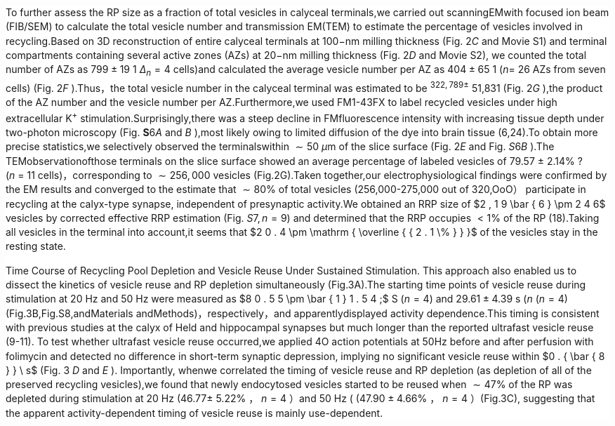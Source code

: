 To further assess the RP size as a fraction of total vesicles in calyceal terminals,we carried out scanningEMwith focused ion beam (FIB/SEM) to calculate the total vesicle number and transmission EM(TEM) to estimate the percentage of vesicles involved in recycling.Based on 3D reconstruction of entire calyceal terminals at $1 0 0 \mathrm { - n m }$ milling thickness (Fig. $2 C$ and Movie S1) and terminal compartments containing several active zones (AZs) at $2 0 \mathrm { - n m }$ milling thickness (Fig. $2 D$ and Movie S2), we counted the total number of AZs as $7 9 9 \pm 1 9$ 1 $\mathrm { \mathit { \Delta } } _ { n } = 4$ cells)and calculated the average vesicle number per AZ as $4 0 4 \pm 6 5$ 1 $( n =$ 26 AZs from seven cells) (Fig. $2 F$ ).Thus，the total vesicle number in the calyceal terminal was estimated to be $^ { 3 2 2 , 7 8 9 \pm }$ 51,831 (Fig. $2 G$ ),the product of the AZ number and the vesicle number per AZ.Furthermore,we used FM1-43FX to label recycled vesicles under high extracellular $\mathrm { K } ^ { + }$ stimulation.Surprisingly,there was a steep decline in FMfluorescence intensity with increasing tissue depth under two-photon microscopy (Fig. $\mathbf { S } 6 A$ and $B$ ),most likely owing to limited diffusion of the dye into brain tissue (6,24).To obtain more precise statistics,we selectively observed the terminalswithin $\sim 5 0 ~ \mu \mathrm { m }$ of the slice surface (Fig. $2 E$ and Fig. $S 6 B$ ).The TEMobservationofthose terminals on the slice surface showed an average percentage of labeled vesicles of $7 9 . 5 7 ~ \pm ~ 2 . 1 4 \%$ ? $( n ~ = ~ 1 1$ cells)，corresponding to ${ \sim } 2 5 6 { , } 0 0 0$ vesicles (Fig.2G).Taken together,our electrophysiological findings were confirmed by the EM results and converged to the estimate that ${ \sim } 8 0 \%$ of total vesicles (256,000-275,000 out of 320,OoO） participate in recycling at the calyx-type synapse, independent of presynaptic activity.We obtained an RRP size of $2 , 1 9 \bar { 6 } \pm 2 4 6$ vesicles by corrected effective RRP estimation (Fig. $S 7 , n = 9 )$ and determined that the RRP occupies $< 1 \%$ of the RP (18).Taking all vesicles in the terminal into account,it seems that $2 0 . 4 \pm \mathrm { \overline { { 2 . 1 \% } } }$ of the vesicles stay in the resting state.

Time Course of Recycling Pool Depletion and Vesicle Reuse Under Sustained Stimulation. This approach also enabled us to dissect the kinetics of vesicle reuse and RP depletion simultaneously (Fig.3A).The starting time points of vesicle reuse during stimulation at $2 0 ~ \mathrm { H z }$ and $5 0 ~ \mathrm { H z }$ were measured as $8 0 . 5 5 \pm \bar { 1 } 1 . 5 4 ;$ S $( n = 4 )$ and $2 9 . 6 1 \pm 4 . 3 9 \mathrm { ~ s ~ } ( n$ $( n = 4 )$ (Fig.3B,Fig.S8,andMaterials andMethods)，respectively，and apparentlydisplayed activity dependence.This timing is consistent with previous studies at the calyx of Held and hippocampal synapses but much longer than the reported ultrafast vesicle reuse (9-11). To test whether ultrafast vesicle reuse occurred,we applied 4O action potentials at ${ 5 0 } \mathrm { H z }$ before and after perfusion with folimycin and detected no difference in short-term synaptic depression, implying no significant vesicle reuse within $0 . { \bar { 8 } } \ s$ (Fig. 3 $D$ and $E$ ). Importantly, whenwe correlated the timing of vesicle reuse and RP depletion (as depletion of all of the preserved recycling vesicles),we found that newly endocytosed vesicles started to be reused when ${ \sim } 4 7 \%$ of the RP was depleted during stimulation at $2 0 ~ \mathrm { H z }$ $( 4 6 . 7 7 \pm$ $5 . 2 2 \%$ ， $n = 4$ ）and $5 0 ~ \mathrm { H z }$ ( $( 4 7 . 9 0 \pm 4 . 6 6 \%$ ， $n = 4$ ）(Fig.3C), suggesting that the apparent activity-dependent timing of vesicle reuse is mainly use-dependent.
